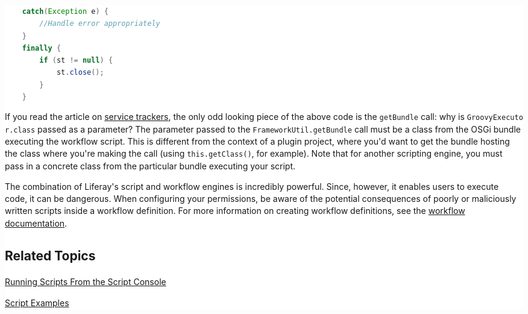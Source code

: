 ```groovy
    catch(Exception e) {
        //Handle error appropriately
    }
    finally {
        if (st != null) {
            st.close();
        }
    }
```

If you read the article on [service
trackers](/docs/7-2/frameworks/-/knowledge_base/f/service-trackers-for-osgi-services), the only odd
looking piece of the above code is the `getBundle` call: why is
`GroovyExecutor.class` passed as a parameter? The parameter passed to the
`FrameworkUtil.getBundle` call must be a class from the OSGi bundle executing
the workflow script. This is different from the context of a plugin project,
where you'd want to get the bundle hosting the class where you're making the
call (using `this.getClass()`, for example). Note that for another scripting
engine, you must pass in a concrete class from the particular bundle executing
your script.

The combination of Liferay's script and workflow engines is incredibly powerful.
Since, however, it enables users to execute code, it can be dangerous. When
configuring your permissions, be aware of the potential consequences of poorly
or maliciously written scripts inside a workflow definition. For more
information on creating workflow definitions, see the [workflow
documentation](/docs/7-2/user/-/knowledge_base/u/workflow).

## Related Topics

[Running Scripts From the Script Console](/docs/7-2/user/-/knowledge_base/u/running-scripts-from-the-script-console)

[Script Examples](/docs/7-2/user/-/knowledge_base/u/script-examples)
